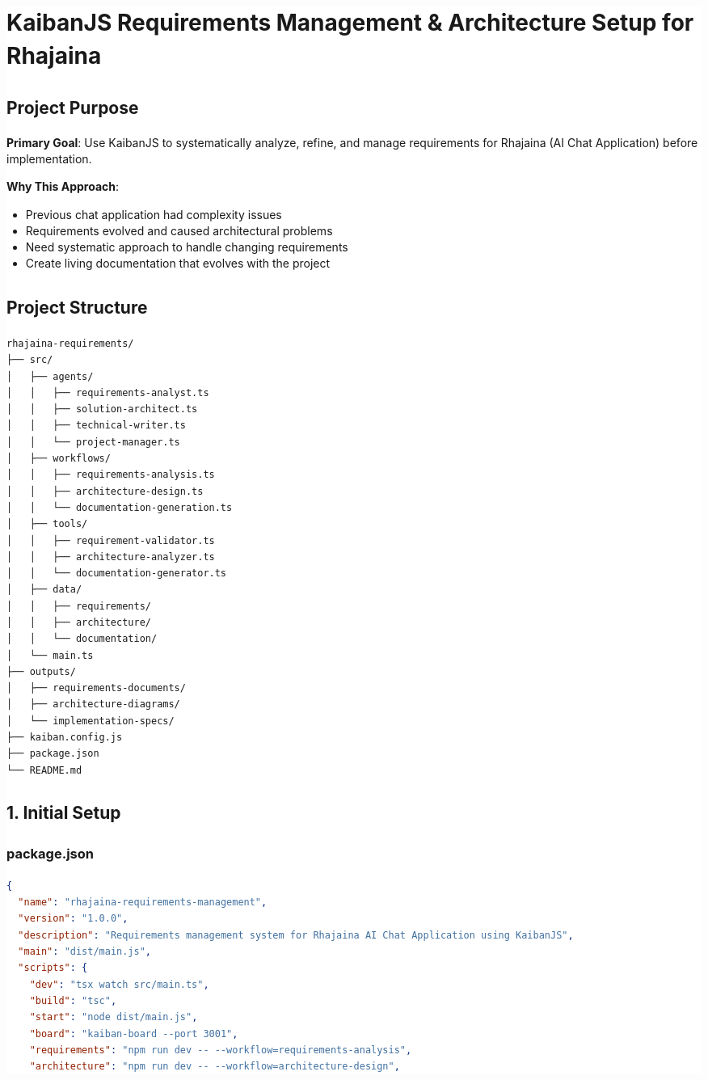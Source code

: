 # KaibanJS Requirements Management & Architecture Setup for Rhajaina

## Project Purpose

**Primary Goal**: Use KaibanJS to systematically analyze, refine, and manage requirements for Rhajaina (AI Chat Application) before implementation.

**Why This Approach**: 
- Previous chat application had complexity issues
- Requirements evolved and caused architectural problems
- Need systematic approach to handle changing requirements
- Create living documentation that evolves with the project

## Project Structure

```
rhajaina-requirements/
├── src/
│   ├── agents/
│   │   ├── requirements-analyst.ts
│   │   ├── solution-architect.ts
│   │   ├── technical-writer.ts
│   │   └── project-manager.ts
│   ├── workflows/
│   │   ├── requirements-analysis.ts
│   │   ├── architecture-design.ts
│   │   └── documentation-generation.ts
│   ├── tools/
│   │   ├── requirement-validator.ts
│   │   ├── architecture-analyzer.ts
│   │   └── documentation-generator.ts
│   ├── data/
│   │   ├── requirements/
│   │   ├── architecture/
│   │   └── documentation/
│   └── main.ts
├── outputs/
│   ├── requirements-documents/
│   ├── architecture-diagrams/
│   └── implementation-specs/
├── kaiban.config.js
├── package.json
└── README.md
```

## 1. Initial Setup

### package.json
```json
{
  "name": "rhajaina-requirements-management",
  "version": "1.0.0",
  "description": "Requirements management system for Rhajaina AI Chat Application using KaibanJS",
  "main": "dist/main.js",
  "scripts": {
    "dev": "tsx watch src/main.ts",
    "build": "tsc",
    "start": "node dist/main.js",
    "board": "kaiban-board --port 3001",
    "requirements": "npm run dev -- --workflow=requirements-analysis",
    "architecture": "npm run dev -- --workflow=architecture-design",
```